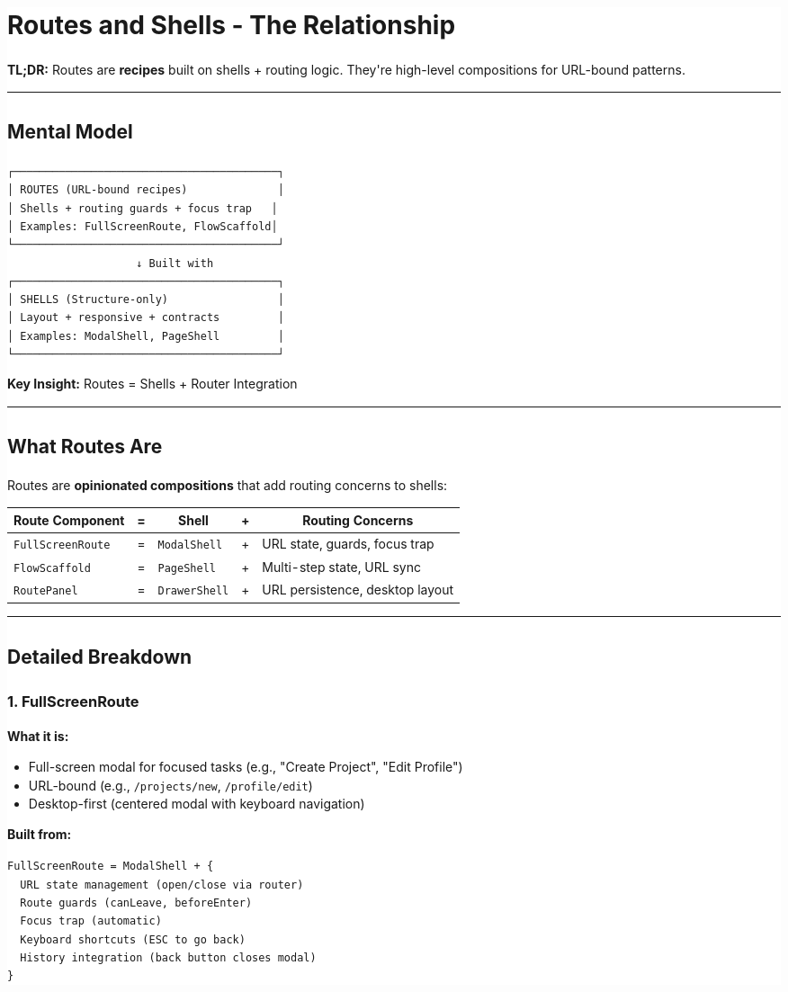 # Routes and Shells - The Relationship

**TL;DR:** Routes are **recipes** built on shells + routing logic. They're high-level compositions for URL-bound patterns.

---

## Mental Model

```
┌─────────────────────────────────────────┐
│ ROUTES (URL-bound recipes)              │
│ Shells + routing guards + focus trap   │
│ Examples: FullScreenRoute, FlowScaffold│
└─────────────────────────────────────────┘
                    ↓ Built with
┌─────────────────────────────────────────┐
│ SHELLS (Structure-only)                 │
│ Layout + responsive + contracts         │
│ Examples: ModalShell, PageShell         │
└─────────────────────────────────────────┘
```

**Key Insight:** Routes = Shells + Router Integration

---

## What Routes Are

Routes are **opinionated compositions** that add routing concerns to shells:

| Route Component | = | Shell | + | Routing Concerns |
|----------------|---|-------|---|-----------------|
| `FullScreenRoute` | = | `ModalShell` | + | URL state, guards, focus trap |
| `FlowScaffold` | = | `PageShell` | + | Multi-step state, URL sync |
| `RoutePanel` | = | `DrawerShell` | + | URL persistence, desktop layout |

---

## Detailed Breakdown

### 1. FullScreenRoute

**What it is:**
- Full-screen modal for focused tasks (e.g., "Create Project", "Edit Profile")
- URL-bound (e.g., `/projects/new`, `/profile/edit`)
- Desktop-first (centered modal with keyboard navigation)

**Built from:**
```tsx
FullScreenRoute = ModalShell + {
  URL state management (open/close via router)
  Route guards (canLeave, beforeEnter)
  Focus trap (automatic)
  Keyboard shortcuts (ESC to go back)
  History integration (back button closes modal)
}
```
